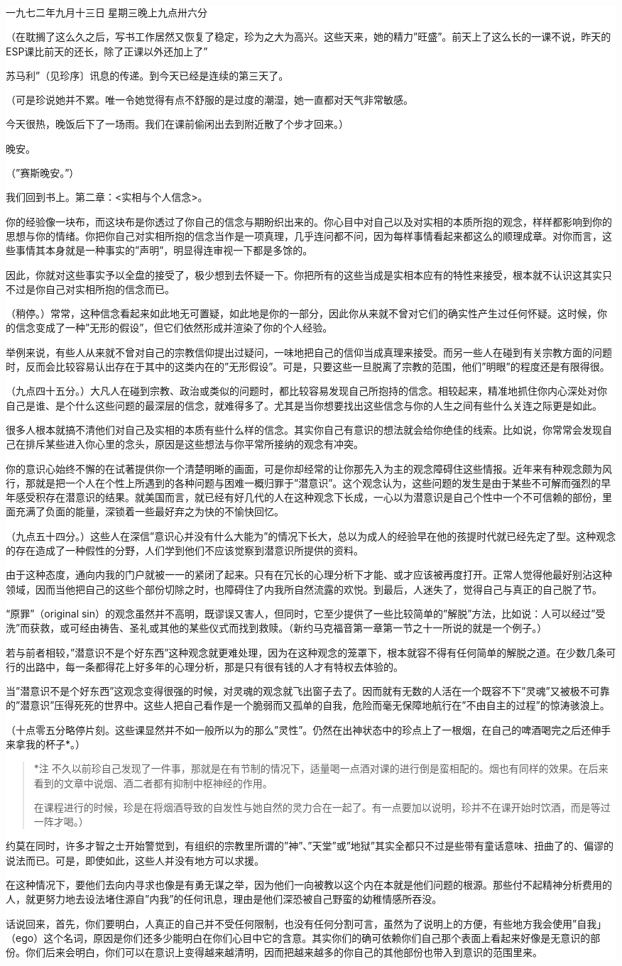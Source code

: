 一九七二年九月十三日 星期三晚上九点卅六分

（在耽搁了这么久之后，写书工作居然又恢复了稳定，珍为之大为高兴。这些天来，她的精力”旺盛”。前天上了这么长的一课不说，昨天的ESP课比前天的还长，除了正课以外还加上了”

苏马利”（见珍序〕讯息的传递。到今天已经是连续的第三天了。

（可是珍说她并不累。唯一令她觉得有点不舒服的是过度的潮湿，她一直都对天气非常敏感。

今天很热，晚饭后下了一场雨。我们在课前偷闲出去到附近散了个步才回来。）

晚安。

（”赛斯晚安。”）

我们回到书上。第二章：<实相与个人信念>。

你的经验像一块布，而这块布是你透过了你自己的信念与期盼织出来的。你心目中对自己以及对实相的本质所抱的观念，样样都影响到你的思想与你的情绪。你把你自己对实相所抱的信念当作是一项真理，几乎连问都不问，因为每样事情看起来都这么的顺理成章。对你而言，这些事情其本身就是一种事实的”声明”，明显得连审视一下都是多馀的。

因此，你就对这些事实予以全盘的接受了，极少想到去怀疑一下。你把所有的这些当成是实相本应有的特性来接受，根本就不认识这其实只不过是你自己对实相所抱的信念而已。

（稍停。）常常，这种信念看起来如此地无可置疑，如此地是你的一部分，因此你从来就不曾对它们的确实性产生过任何怀疑。这时候，你的信念变成了一种”无形的假设”，但它们依然形成并渲染了你的个人经验。

举例来说，有些人从来就不曾对自己的宗教信仰提出过疑问，一味地把自己的信仰当成真理来接受。而另一些人在碰到有关宗教方面的问题时，反而会比较容易认出存在于其中的这类内在的”无形假设”。可是，只要这些一旦脱离了宗教的范围，他们”明眼”的程度还是有限得很。

（九点四十五分。）大凡人在碰到宗教、政治或类似的问题时，都比较容易发现自己所抱持的信念。相较起来，精准地抓住你内心深处对你自己是谁、是个什么这些问题的最深层的信念，就难得多了。尤其是当你想要找出这些信念与你的人生之间有些什么关连之际更是如此。

很多人根本就搞不清他们对自己及实相的本质有些什么样的信念。其实你自己有意识的想法就会给你绝佳的线索。比如说，你常常会发现自己在排斥某些进入你心里的念头，原因是这些想法与你平常所接纳的观念有冲突。

你的意识心始终不懈的在试著提供你一个清楚明晰的画面，可是你却经常的让你那先入为主的观念障碍住这些情报。近年来有种观念颇为风行，那就是把一个人在个性上所遇到的各种问题与困难一概归罪于”潜意识”。这个观念认为，这些问题的发生是由于某些不可解而强烈的早年感受积存在潜意识的结果。就美国而言，就已经有好几代的人在这种观念下长成，一心以为潜意识是自己个性中一个不可信赖的部份，里面充满了负面的能量，深锁着一些最好弃之为快的不愉快回忆。

（九点五十四分。）这些人在深信”意识心并没有什么大能为”的情况下长大，总以为成人的经验早在他的孩提时代就已经先定了型。这种观念的存在造成了一种假性的分野，人们学到他们不应该觉察到潜意识所提供的资料。

由于这种态度，通向内我的门户就被一一的紧闭了起来。只有在冗长的心理分析下才能、或才应该被再度打开。正常人觉得他最好别沾这种领域，因而当他把自己的这些个部份切除之时，也障碍住了内我所自然流露的欢悦。到最后，人迷失了，觉得自己与真正的自己脱了节。

“原罪”（original sin）的观念虽然并不高明，既谬误又害人，但同时，它至少提供了一些比较简单的”解脱”方法，比如说：人可以经过”受洗”而获救，或可经由祷告、圣礼或其他的某些仪式而找到救赎。（新约马克福音第一章第一节之十一所说的就是一个例子。）

若与前者相较，”潜意识不是个好东西”这种观念就更难处理，因为在这种观念的笼罩下，根本就容不得有任何简单的解脱之道。在少数几条可行的出路中，每一条都得花上好多年的心理分析，那是只有很有钱的人才有特权去体验的。

当”潜意识不是个好东西”这观念变得很强的时候，对灵魂的观念就飞出窗子去了。因而就有无数的人活在一个既容不下”灵魂”又被极不可靠的”潜意识”压得死死的世界中。这些人把自己看作是一个脆弱而又孤单的自我，危险而毫无保障地航行在”不由自主的过程”的惊涛骇浪上。

（十点零五分略停片刻。这些课显然并不如一般所以为的那么”灵性”。仍然在出神状态中的珍点上了一根烟，在自己的啤酒喝完之后还伸手来拿我的杯子*。）

> *注 不久以前珍自己发现了一件事，那就是在有节制的情况下，适量喝一点酒对课的进行倒是蛮相配的。烟也有同样的效果。在后来看到的文章中说烟、酒二者都有抑制中枢神经的作用。
>
> 在课程进行的时候，珍是在将烟酒导致的自发性与她自然的灵力合在一起了。有一点要加以说明，珍并不在课开始时饮酒，而是等过一阵才喝。）
>

约莫在同时，许多才智之士开始警觉到，有组织的宗教里所谓的”神”、”天堂”或”地狱”其实全都只不过是些带有童话意味、扭曲了的、偏谬的说法而已。可是，即使如此，这些人并没有地方可以求援。

在这种情况下，要他们去向内寻求也像是有勇无谋之举，因为他们一向被教以这个内在本就是他们问题的根源。那些付不起精神分析费用的人，就更努力地去设法堵住源自”内我”的任何讯息，理由是他们深恐被自己野蛮的幼稚情感所吞没。

话说回来，首先，你们要明白，人真正的自己并不受任何限制，也没有任何分割可言，虽然为了说明上的方便，有些地方我会使用”自我」（ego）这个名词，原因是你们还多少能明白在你们心目中它的含意。其实你们的确可依赖你们自己那个表面上看起来好像是无意识的部份。你们后来会明白，你们可以在意识上变得越来越清明，因而把越来越多的你自己的其他部份也带入到意识的范围里来。
